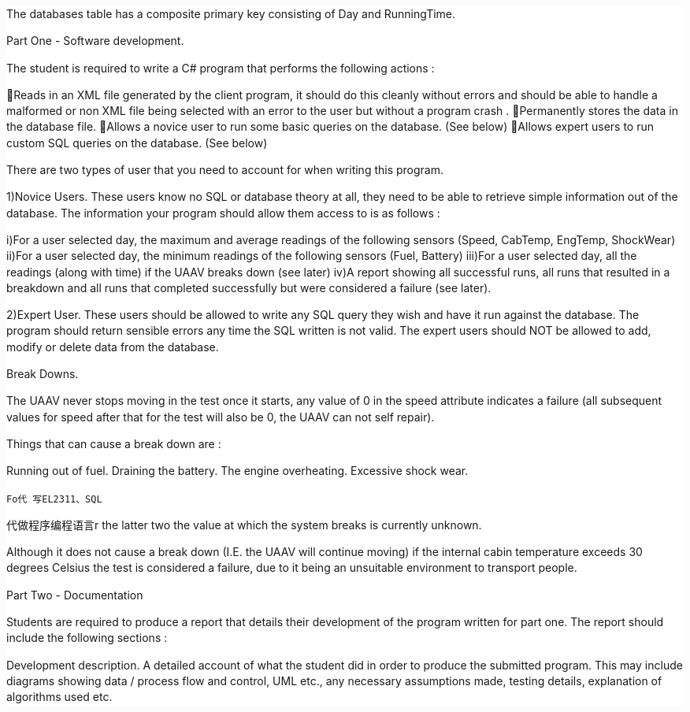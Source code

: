 The databases table has a composite primary key consisting of Day and RunningTime.

Part One - Software development.

The student is required to write a C# program that performs the following actions :

Reads in an XML file generated by the client program, it should do this cleanly without errors and should be able to handle a malformed or non XML file being selected with an error to the user but without a program crash .
Permanently stores the data in the database file.
Allows a novice user to run some basic queries on the database. (See below)
Allows expert users to run custom SQL queries on the database. (See below)

There are two types of user that you need to account for when writing this program.

1)Novice Users.  These users know no SQL or database theory at all, they need to be able to retrieve simple information out of the database.  The information your program should allow them access to is as follows :

i)For a user selected day, the maximum and average readings of the following sensors (Speed, CabTemp, EngTemp, ShockWear) 
ii)For a user selected day, the minimum readings of the following sensors (Fuel, Battery) 
iii)For a user selected day, all the readings (along with time) if the UAAV breaks down (see later)
iv)A report showing all successful runs, all runs that resulted in a breakdown and all runs that completed successfully but were considered a failure (see later).

2)Expert User.  These users should be allowed to write any SQL query they wish and have it run against the database.  The program should return sensible errors any time the SQL written is not valid.  The expert users should NOT be allowed to add, modify or delete data from the database.


Break Downs.

The UAAV never stops moving in the test once it starts, any value of 0 in the speed attribute indicates a failure (all subsequent values for speed after that for the test will also be 0, the UAAV can not self repair).

 Things that can cause a break down are :

Running out of fuel.
Draining the battery.
The engine overheating.
Excessive shock wear.

	Fo代 写EL2311、SQL
代做程序编程语言r the latter two the value at which the system breaks is currently unknown.

Although it does not cause a break down (I.E. the UAAV will continue moving) if the internal cabin temperature exceeds 30 degrees Celsius the test is considered a failure, due to it being an unsuitable environment to transport people.


Part Two - Documentation

Students are required to produce a report that details their development of the program written for part one.  The report should include the following sections :

Development description.  A detailed account of what the student did in order to produce the submitted program.  This may include diagrams showing data / process flow and control, UML etc., any necessary assumptions made, testing details, explanation of algorithms used etc.
